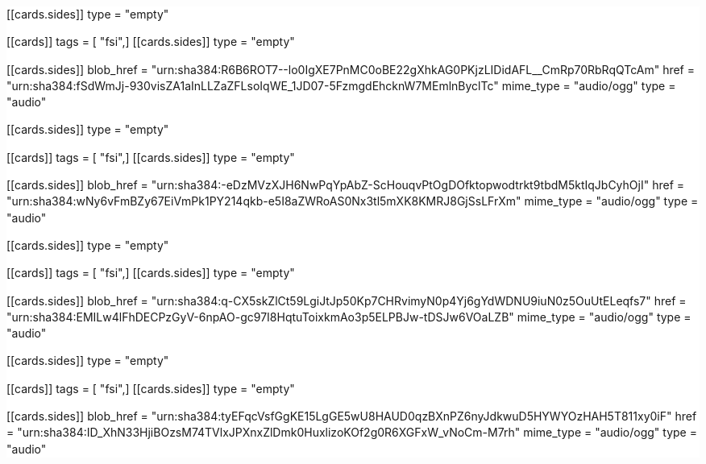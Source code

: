 [[cards.sides]]
type = "empty"


[[cards]]
tags = [ "fsi",]
[[cards.sides]]
type = "empty"

[[cards.sides]]
blob_href = "urn:sha384:R6B6ROT7--lo0IgXE7PnMC0oBE22gXhkAG0PKjzLIDidAFL__CmRp70RbRqQTcAm"
href = "urn:sha384:fSdWmJj-930visZA1aInLLZaZFLsoIqWE_1JD07-5FzmgdEhcknW7MEmlnByclTc"
mime_type = "audio/ogg"
type = "audio"

[[cards.sides]]
type = "empty"


[[cards]]
tags = [ "fsi",]
[[cards.sides]]
type = "empty"

[[cards.sides]]
blob_href = "urn:sha384:-eDzMVzXJH6NwPqYpAbZ-ScHouqvPtOgDOfktopwodtrkt9tbdM5ktIqJbCyhOjI"
href = "urn:sha384:wNy6vFmBZy67EiVmPk1PY214qkb-e5I8aZWRoAS0Nx3tl5mXK8KMRJ8GjSsLFrXm"
mime_type = "audio/ogg"
type = "audio"

[[cards.sides]]
type = "empty"


[[cards]]
tags = [ "fsi",]
[[cards.sides]]
type = "empty"

[[cards.sides]]
blob_href = "urn:sha384:q-CX5skZlCt59LgiJtJp50Kp7CHRvimyN0p4Yj6gYdWDNU9iuN0z5OuUtELeqfs7"
href = "urn:sha384:EMILw4lFhDECPzGyV-6npAO-gc97I8HqtuToixkmAo3p5ELPBJw-tDSJw6VOaLZB"
mime_type = "audio/ogg"
type = "audio"

[[cards.sides]]
type = "empty"


[[cards]]
tags = [ "fsi",]
[[cards.sides]]
type = "empty"

[[cards.sides]]
blob_href = "urn:sha384:tyEFqcVsfGgKE15LgGE5wU8HAUD0qzBXnPZ6nyJdkwuD5HYWYOzHAH5T811xy0iF"
href = "urn:sha384:ID_XhN33HjiBOzsM74TVlxJPXnxZlDmk0HuxlizoKOf2g0R6XGFxW_vNoCm-M7rh"
mime_type = "audio/ogg"
type = "audio"
